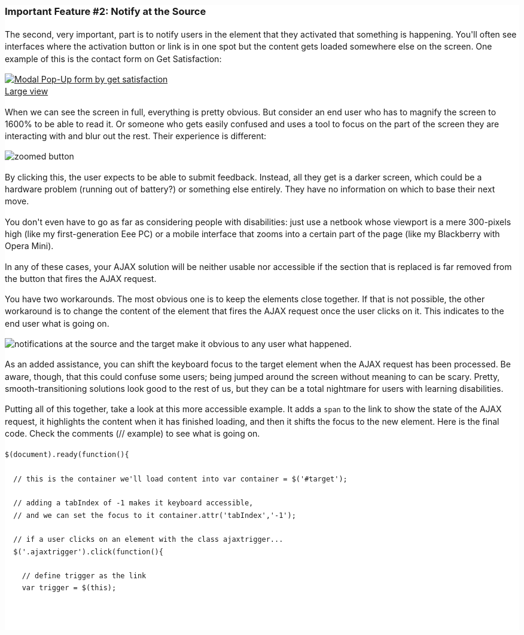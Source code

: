 ### Important Feature #2: Notify at the Source

The second, very important, part is to notify users in the element that they activated that something is happening. You'll often see interfaces where the activation button or link is in one spot but the content gets loaded somewhere else on the screen. One example of this is the contact form on Get Satisfaction:

<a href="https://archive.smashing.media/assets/344dbf88-fdf9-42bb-adb4-46f01eedd629/c2cd9f1a-3f9e-40c6-bd4b-925dfd1570fe/get-satisfaction-small.jpg"><img loading="lazy" decoding="async"  src="https://archive.smashing.media/assets/344dbf88-fdf9-42bb-adb4-46f01eedd629/f0077280-16c6-41f7-aa4e-64b7795c985c/get-satisfaction-small2.jpg" alt="Modal Pop-Up form by get satisfaction" width="550" height="390" /></a><br>
<a href="https://archive.smashing.media/assets/344dbf88-fdf9-42bb-adb4-46f01eedd629/c2cd9f1a-3f9e-40c6-bd4b-925dfd1570fe/get-satisfaction-small.jpg">Large view</a>

When we can see the screen in full, everything is pretty obvious. But consider an end user who has to magnify the screen to 1600% to be able to read it. Or someone who gets easily confused and uses a tool to focus on the part of the screen they are interacting with and blur out the rest. Their experience is different:

<img loading="lazy" decoding="async"  src="https://archive.smashing.media/assets/344dbf88-fdf9-42bb-adb4-46f01eedd629/a6834ccd-bccf-44bf-ab22-ca1d420e739d/zoomed.jpg" alt="zoomed button" width="300" height="313" />

By clicking this, the user expects to be able to submit feedback. Instead, all they get is a darker screen, which could be a hardware problem (running out of battery?) or something else entirely. They have no information on which to base their next move.

You don't even have to go as far as considering people with disabilities: just use a netbook whose viewport is a mere 300-pixels high (like my first-generation Eee PC) or a mobile interface that zooms into a certain part of the page (like my Blackberry with Opera Mini).

In any of these cases, your AJAX solution will be neither usable nor accessible if the section that is replaced is far removed from the button that fires the AJAX request.

You have two workarounds. The most obvious one is to keep the elements close together. If that is not possible, the other workaround is to change the content of the element that fires the AJAX request once the user clicks on it. This indicates to the end user what is going on.

<img loading="lazy" decoding="async"  src="https://archive.smashing.media/assets/344dbf88-fdf9-42bb-adb4-46f01eedd629/e9e295e7-0468-4752-a91a-a50bd6a3dae9/notifications.png" alt="notifications at the source and the target make it obvious to any user what happened." />

As an added assistance, you can shift the keyboard focus to the target element when the AJAX request has been processed. Be aware, though, that this could confuse some users; being jumped around the screen without meaning to can be scary. Pretty, smooth-transitioning solutions look good to the rest of us, but they can be a total nightmare for users with learning disabilities.

Putting all of this together, take a look at this more accessible example. It adds a <code>span</code> to the link to show the state of the AJAX request, it highlights the content when it has finished loading, and then it shifts the focus to the new element. Here is the final code. Check the comments (// example) to see what is going on.

<pre><code class="language-javascript">$(document).ready(function(){

  // this is the container we'll load content into var container = $('#target');

  // adding a tabIndex of -1 makes it keyboard accessible,
  // and we can set the focus to it container.attr('tabIndex','-1');

  // if a user clicks on an element with the class ajaxtrigger...
  $('.ajaxtrigger').click(function(){

    // define trigger as the link
    var trigger = $(this);
